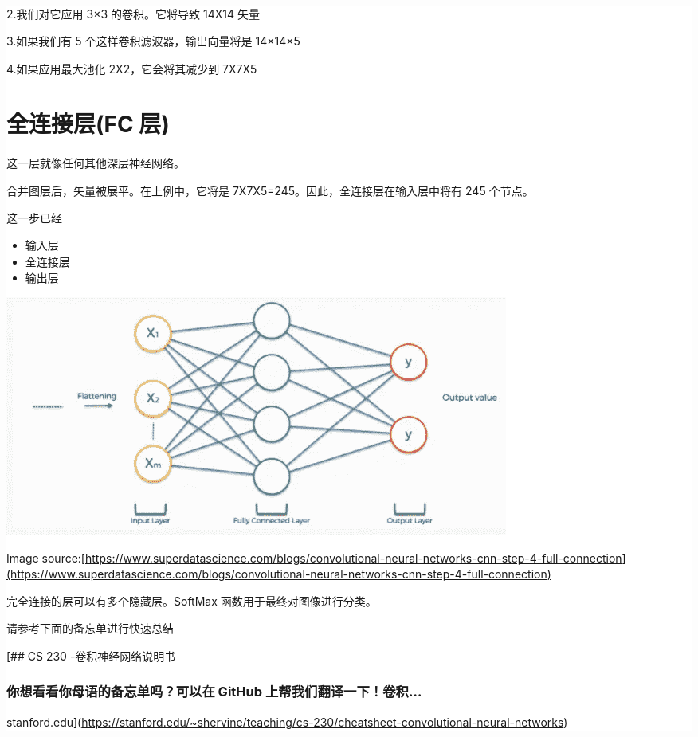 2.我们对它应用 3×3 的卷积。它将导致 14X14 矢量

3.如果我们有 5 个这样卷积滤波器，输出向量将是 14×14×5

4.如果应用最大池化 2X2，它会将其减少到 7X7X5

# 全连接层(FC 层)

这一层就像任何其他深层神经网络。

合并图层后，矢量被展平。在上例中，它将是 7X7X5=245。因此，全连接层在输入层中将有 245 个节点。

这一步已经

*   输入层
*   全连接层
*   输出层

![](img/0a932f7a9a0d11949e62b4587628215b.png)

Image source:[https://www.superdatascience.com/blogs/convolutional-neural-networks-cnn-step-4-full-connection](https://www.superdatascience.com/blogs/convolutional-neural-networks-cnn-step-4-full-connection)

完全连接的层可以有多个隐藏层。SoftMax 函数用于最终对图像进行分类。

请参考下面的备忘单进行快速总结

[](https://stanford.edu/~shervine/teaching/cs-230/cheatsheet-convolutional-neural-networks) [## CS 230 -卷积神经网络说明书

### 你想看看你母语的备忘单吗？可以在 GitHub 上帮我们翻译一下！卷积…

stanford.edu](https://stanford.edu/~shervine/teaching/cs-230/cheatsheet-convolutional-neural-networks)